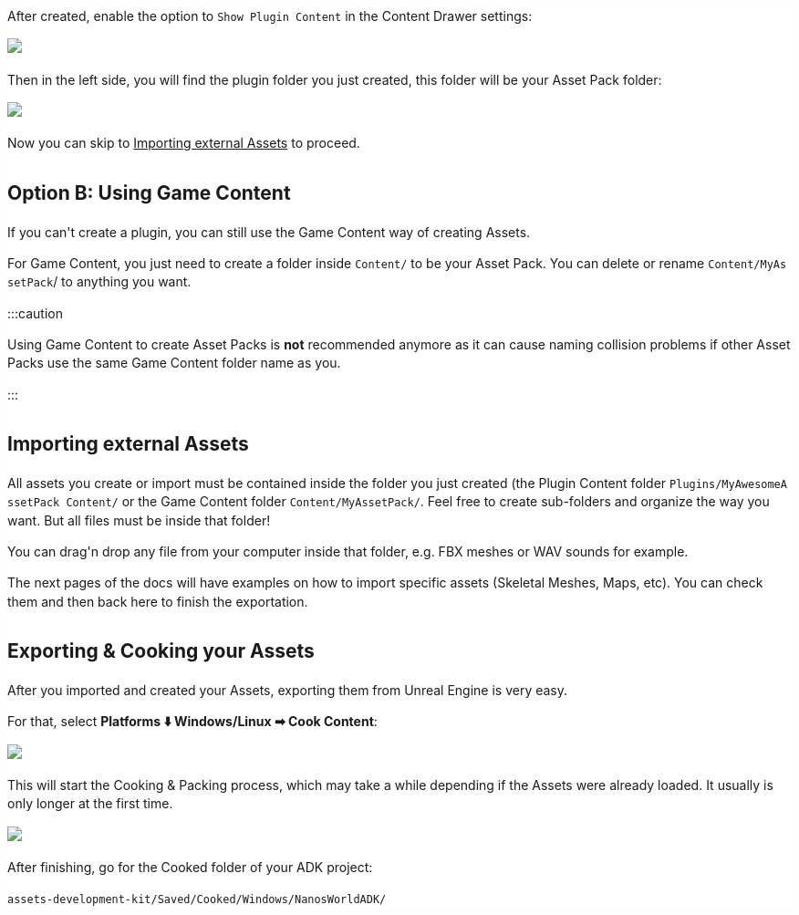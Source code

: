 After created, enable the option to `Show Plugin Content` in the Content Drawer settings:

![](/img/docs/importing-assets/show-plugin.webp)

Then in the left side, you will find the plugin folder you just created, this folder will be your Asset Pack folder:

![](/img/docs/importing-assets/plugin-content.webp)

Now you can skip to [Importing external Assets](#importing-external-assets) to proceed.


## Option B: Using Game Content

If you can't create a plugin, you can still use the Game Content way of creating Assets.

For Game Content, you just need to create a folder inside `Content/` to be your Asset Pack. You can delete or rename `Content/MyAssetPack`/ to anything you want.

:::caution

Using Game Content to create Asset Packs is **not** recommended anymore as it can cause naming collision problems if other Asset Packs use the same Game Content folder name as you.

:::


## Importing external Assets

All assets you create or import must be contained inside the folder you just created (the Plugin Content folder `Plugins/MyAwesomeAssetPack Content/` or the Game Content folder `Content/MyAssetPack/`. Feel free to create sub-folders and organize the way you want. But all files must be inside that folder!

You can drag'n drop any file from your computer inside that folder, e.g. FBX meshes or WAV sounds for example.

The next pages of the docs will have examples on how to import specific assets (Skeletal Meshes, Maps, etc). You can check them and then back here to finish the exportation.


## Exporting & Cooking your Assets

After you imported and created your Assets, exporting them from Unreal Engine is very easy.

For that, select **Platforms ⬇️ Windows/Linux ➡ Cook Content**:

![](/img/docs/importing-assets-03.webp)

This will start the Cooking & Packing process, which may take a while depending if the Assets were already loaded. It usually is only longer at the first time.

![](/img/docs/importing-assets-04.webp)

After finishing, go for the Cooked folder of your ADK project:

`assets-development-kit/Saved/Cooked/Windows/NanosWorldADK/`
